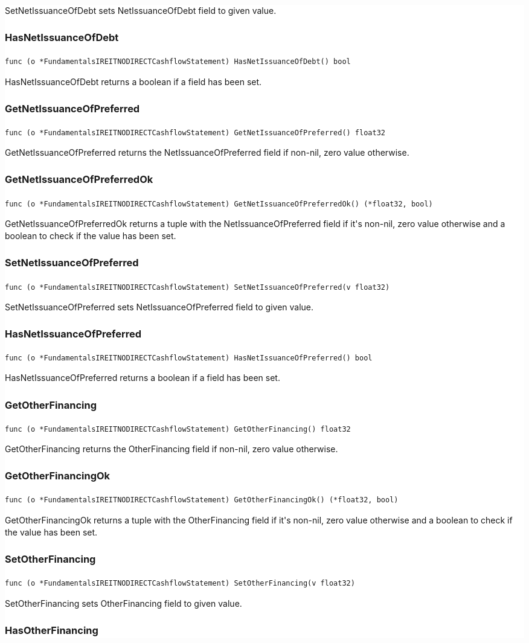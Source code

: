 SetNetIssuanceOfDebt sets NetIssuanceOfDebt field to given value.

### HasNetIssuanceOfDebt

`func (o *FundamentalsIREITNODIRECTCashflowStatement) HasNetIssuanceOfDebt() bool`

HasNetIssuanceOfDebt returns a boolean if a field has been set.

### GetNetIssuanceOfPreferred

`func (o *FundamentalsIREITNODIRECTCashflowStatement) GetNetIssuanceOfPreferred() float32`

GetNetIssuanceOfPreferred returns the NetIssuanceOfPreferred field if non-nil, zero value otherwise.

### GetNetIssuanceOfPreferredOk

`func (o *FundamentalsIREITNODIRECTCashflowStatement) GetNetIssuanceOfPreferredOk() (*float32, bool)`

GetNetIssuanceOfPreferredOk returns a tuple with the NetIssuanceOfPreferred field if it's non-nil, zero value otherwise
and a boolean to check if the value has been set.

### SetNetIssuanceOfPreferred

`func (o *FundamentalsIREITNODIRECTCashflowStatement) SetNetIssuanceOfPreferred(v float32)`

SetNetIssuanceOfPreferred sets NetIssuanceOfPreferred field to given value.

### HasNetIssuanceOfPreferred

`func (o *FundamentalsIREITNODIRECTCashflowStatement) HasNetIssuanceOfPreferred() bool`

HasNetIssuanceOfPreferred returns a boolean if a field has been set.

### GetOtherFinancing

`func (o *FundamentalsIREITNODIRECTCashflowStatement) GetOtherFinancing() float32`

GetOtherFinancing returns the OtherFinancing field if non-nil, zero value otherwise.

### GetOtherFinancingOk

`func (o *FundamentalsIREITNODIRECTCashflowStatement) GetOtherFinancingOk() (*float32, bool)`

GetOtherFinancingOk returns a tuple with the OtherFinancing field if it's non-nil, zero value otherwise
and a boolean to check if the value has been set.

### SetOtherFinancing

`func (o *FundamentalsIREITNODIRECTCashflowStatement) SetOtherFinancing(v float32)`

SetOtherFinancing sets OtherFinancing field to given value.

### HasOtherFinancing
